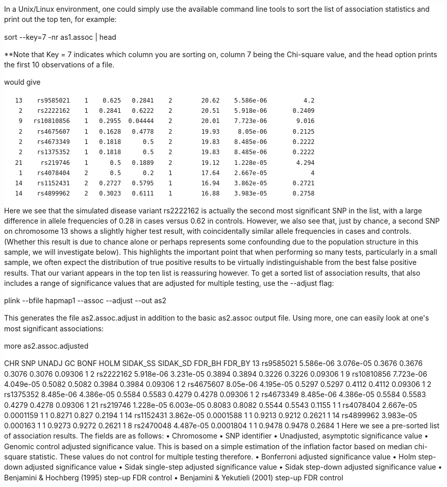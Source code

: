 In a Unix/Linux environment, one could simply use the available command line tools to sort the list of association statistics and print out the top ten, for example:

sort --key=7 -nr as1.assoc | head

**Note that Key = 7 indicates which column you are sorting on, column 7 being the Chi-square value, and the head option prints the first 10 observations of a file.

would give

       13    rs9585021    1    0.625   0.2841    2        20.62    5.586e-06          4.2
        2    rs2222162    1   0.2841   0.6222    2        20.51    5.918e-06       0.2409
        9   rs10810856    1   0.2955  0.04444    2        20.01    7.723e-06        9.016
        2    rs4675607    1   0.1628   0.4778    2        19.93     8.05e-06       0.2125
        2    rs4673349    1   0.1818      0.5    2        19.83    8.485e-06       0.2222
        2    rs1375352    1   0.1818      0.5    2        19.83    8.485e-06       0.2222
       21     rs219746    1      0.5   0.1889    2        19.12    1.228e-05        4.294
        1    rs4078404    2      0.5      0.2    1        17.64    2.667e-05            4
       14    rs1152431    2   0.2727   0.5795    1        16.94    3.862e-05       0.2721
       14    rs4899962    2   0.3023   0.6111    1        16.88    3.983e-05       0.2758

Here we see that the simulated disease variant rs2222162 is actually the second most significant SNP in the list, with a large difference in allele frequencies of 0.28 in cases versus 0.62 in controls. However, we also see that, just by chance, a second SNP on chromosome 13 shows a slightly higher test result, with coincidentally similar allele frequencies in cases and controls. (Whether this result is due to chance alone or perhaps represents some confounding due to the population structure in this sample, we will investigate below). This highlights the important point that when performing so many tests, particularly in a small sample, we often expect the distribution of true positive results to be virtually indistinguishable from the best false positive results. That our variant appears in the top ten list is reassuring however.
To get a sorted list of association results, that also includes a range of significance values that are adjusted for multiple testing, use the --adjust flag:

plink --bfile hapmap1 --assoc --adjust --out as2

This generates the file as2.assoc.adjust in addition to the basic as2.assoc output file. Using more, one can easily look at one's most significant associations:

more as2.assoc.adjusted

 CHR          SNP      UNADJ         GC     BONF     HOLM  SIDAK_SS  SIDAK_SD    FDR_BH  FDR_BY
  13    rs9585021  5.586e-06  3.076e-05   0.3676   0.3676    0.3076    0.3076   0.09306       1
   2    rs2222162  5.918e-06  3.231e-05   0.3894   0.3894    0.3226    0.3226   0.09306       1
   9   rs10810856  7.723e-06  4.049e-05   0.5082   0.5082    0.3984    0.3984   0.09306       1
   2    rs4675607   8.05e-06  4.195e-05   0.5297   0.5297    0.4112    0.4112   0.09306       1
   2    rs1375352  8.485e-06  4.386e-05   0.5584   0.5583    0.4279    0.4278   0.09306       1
   2    rs4673349  8.485e-06  4.386e-05   0.5584   0.5583    0.4279    0.4278   0.09306       1
  21     rs219746  1.228e-05  6.003e-05   0.8083   0.8082    0.5544    0.5543    0.1155       1
   1    rs4078404  2.667e-05  0.0001159        1        1    0.8271     0.827    0.2194       1
  14    rs1152431  3.862e-05  0.0001588        1        1    0.9213    0.9212    0.2621       1
  14    rs4899962  3.983e-05   0.000163        1        1    0.9273    0.9272    0.2621       1
   8    rs2470048  4.487e-05  0.0001804        1        1    0.9478    0.9478    0.2684       1
Here we see a pre-sorted list of association results. The fields are as follows:
	•	Chromosome
	•	SNP identifier
	•	Unadjusted, asymptotic significance value
	•	Genomic control adjusted significance value. This is based on a simple estimation of the inflation factor based on median chi-square statistic. These values do not control for multiple testing therefore.
	•	Bonferroni adjusted significance value
	•	Holm step-down adjusted significance value
	•	Sidak single-step adjusted significance value
	•	Sidak step-down adjusted significance value
	•	Benjamini & Hochberg (1995) step-up FDR control
	•	Benjamini & Yekutieli (2001) step-up FDR control